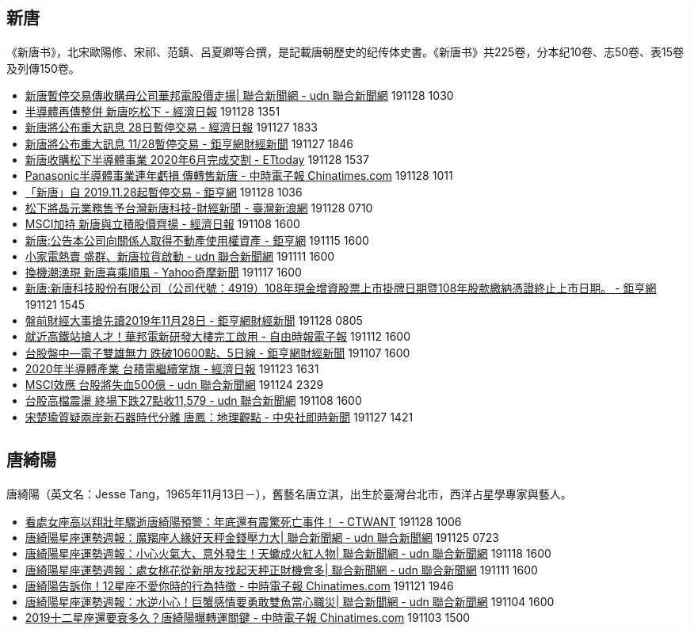 ## 新唐

《新唐书》，北宋歐陽修、宋祁、范鎮、呂夏卿等合撰，是記載唐朝歷史的纪传体史書。《新唐书》共225卷，分本纪10卷、志50卷、表15卷及列傳150卷。
- [新唐暫停交易傳收購母公司華邦電股價走揚| 聯合新聞網 - udn 聯合新聞網](https://udn.com/news/story/7253/4192224 "新唐暫停交易傳收購母公司華邦電股價走揚| 聯合新聞網 - udn 聯合新聞網") 191128 1030
- [半導體再傳整併 新唐吃松下 - 經濟日報](https://money.udn.com/money/story/5612/4192703 "半導體再傳整併 新唐吃松下 - 經濟日報") 191128 1351
- [新唐將公布重大訊息 28日暫停交易 - 經濟日報](https://money.udn.com/money/story/5607/4191273 "新唐將公布重大訊息 28日暫停交易 - 經濟日報") 191127 1833
- [新唐將公布重大訊息 11/28暫停交易 - 鉅亨網財經新聞](https://m.cnyes.com/news/id/4416749 "新唐將公布重大訊息 11/28暫停交易 - 鉅亨網財經新聞") 191127 1846
- [新唐收購松下半導體事業 2020年6月完成交割 - ETtoday](https://www.ettoday.net/news/20191128/1590074.htm "新唐收購松下半導體事業 2020年6月完成交割 - ETtoday") 191128 1537
- [Panasonic半導體事業連年虧損 傳轉售新唐 - 中時電子報 Chinatimes.com](https://www.chinatimes.com/realtimenews/20191128001800-260410 "Panasonic半導體事業連年虧損 傳轉售新唐 - 中時電子報 Chinatimes.com") 191128 1011
- [「新唐」自 2019.11.28起暫停交易 - 鉅亨網](https://m.cnyes.com/news/id/4417012 "「新唐」自 2019.11.28起暫停交易 - 鉅亨網") 191128 1036
- [松下將晶元業務售予台灣新唐科技-財經新聞 - 臺灣新浪網](https://news.sina.com.tw/article/20191128/33469818.html "松下將晶元業務售予台灣新唐科技-財經新聞 - 臺灣新浪網") 191128 0710
- [MSCI加持 新唐與立積股價齊揚 - 經濟日報](https://money.udn.com/money/story/5618/4152355 "MSCI加持 新唐與立積股價齊揚 - 經濟日報") 191108 1600
- [新唐:公告本公司向關係人取得不動產使用權資產 - 鉅亨網](https://m.cnyes.com/news/id/4413095 "新唐:公告本公司向關係人取得不動產使用權資產 - 鉅亨網") 191115 1600
- [小家電熱賣 盛群、新唐拉貨啟動 - udn 聯合新聞網](https://udn.com/news/story/7240/4157534 "小家電熱賣 盛群、新唐拉貨啟動 - udn 聯合新聞網") 191111 1600
- [換機潮湧現 新唐喜乘順風 - Yahoo奇摩新聞](https://tw.news.yahoo.com/%E6%8F%9B%E6%A9%9F%E6%BD%AE%E6%B9%A7%E7%8F%BE-%E6%96%B0%E5%94%90%E5%96%9C%E4%B9%98%E9%A0%86%E9%A2%A8-215005992--finance.html "換機潮湧現 新唐喜乘順風 - Yahoo奇摩新聞") 191117 1600
- [新唐:新唐科技股份有限公司（公司代號：4919）108年現金增資股票上市掛牌日期暨108年股款繳納憑證終止上市日期。 - 鉅亨網](https://m.cnyes.com/news/id/4414918 "新唐:新唐科技股份有限公司（公司代號：4919）108年現金增資股票上市掛牌日期暨108年股款繳納憑證終止上市日期。 - 鉅亨網") 191121 1545
- [盤前財經大事搶先讀2019年11月28日 - 鉅亨網財經新聞](https://m.cnyes.com/news/id/4416955 "盤前財經大事搶先讀2019年11月28日 - 鉅亨網財經新聞") 191128 0805
- [就近高鐵站搶人才！華邦電新研發大樓完工啟用 - 自由時報電子報](https://ec.ltn.com.tw/article/breakingnews/2974730 "就近高鐵站搶人才！華邦電新研發大樓完工啟用 - 自由時報電子報") 191112 1600
- [台股盤中—電子雙雄無力 跌破10600點、5日線 - 鉅亨網財經新聞](https://m.cnyes.com/news/id/4407530 "台股盤中—電子雙雄無力 跌破10600點、5日線 - 鉅亨網財經新聞") 191107 1600
- [2020年半導體產業 台積電繼續掌旗 - 經濟日報](https://money.udn.com/money/story/5612/4182662 "2020年半導體產業 台積電繼續掌旗 - 經濟日報") 191123 1631
- [MSCI效應 台股將失血500億 - udn 聯合新聞網](https://udn.com/news/story/7251/4185476 "MSCI效應 台股將失血500億 - udn 聯合新聞網") 191124 2329
- [台股高檔震盪 終場下跌27點收11,579 - udn 聯合新聞網](https://money.udn.com/money/story/5607/4152781 "台股高檔震盪 終場下跌27點收11,579 - udn 聯合新聞網") 191108 1600
- [宋楚瑜質疑兩岸新石器時代分離 唐鳳：地理觀點 - 中央社即時新聞](https://www.cna.com.tw/news/aipl/201911270135.aspx "宋楚瑜質疑兩岸新石器時代分離 唐鳳：地理觀點 - 中央社即時新聞") 191127 1421

## 唐綺陽

唐綺陽（英文名：Jesse Tang，1965年11月13日－），舊藝名唐立淇，出生於臺灣台北市，西洋占星學專家與藝人。
- [看處女座高以翔壯年驟逝唐綺陽預警：年底還有震驚死亡事件！ - CTWANT](https://www.ctwant.com/article/15892 "看處女座高以翔壯年驟逝唐綺陽預警：年底還有震驚死亡事件！ - CTWANT") 191128 1006
- [唐綺陽星座運勢週報：魔羯座人緣好天秤金錢壓力大| 聯合新聞網 - udn 聯合新聞網](https://udn.com/news/story/7268/4185642 "唐綺陽星座運勢週報：魔羯座人緣好天秤金錢壓力大| 聯合新聞網 - udn 聯合新聞網") 191125 0723
- [唐綺陽星座運勢週報：小心火氣大、意外發生！天蠍成火紅人物| 聯合新聞網 - udn 聯合新聞網](https://udn.com/news/story/7268/4171462 "唐綺陽星座運勢週報：小心火氣大、意外發生！天蠍成火紅人物| 聯合新聞網 - udn 聯合新聞網") 191118 1600
- [唐綺陽星座運勢週報：處女桃花從新朋友找起天秤正財機會多| 聯合新聞網 - udn 聯合新聞網](https://udn.com/news/story/7268/4157048 "唐綺陽星座運勢週報：處女桃花從新朋友找起天秤正財機會多| 聯合新聞網 - udn 聯合新聞網") 191111 1600
- [唐綺陽告訴你！12星座不愛你時的行為特徵 - 中時電子報 Chinatimes.com](https://www.chinatimes.com/realtimenews/20191121004593-260404 "唐綺陽告訴你！12星座不愛你時的行為特徵 - 中時電子報 Chinatimes.com") 191121 1946
- [唐綺陽星座運勢週報：水逆小心！巨蟹感情要勇敢雙魚當心職災| 聯合新聞網 - udn 聯合新聞網](https://udn.com/news/story/7268/4143324 "唐綺陽星座運勢週報：水逆小心！巨蟹感情要勇敢雙魚當心職災| 聯合新聞網 - udn 聯合新聞網") 191104 1600
- [2019十二星座還要衰多久？唐綺陽曝轉運關鍵 - 中時電子報 Chinatimes.com](https://www.chinatimes.com/realtimenews/20191103002612-260404 "2019十二星座還要衰多久？唐綺陽曝轉運關鍵 - 中時電子報 Chinatimes.com") 191103 1500